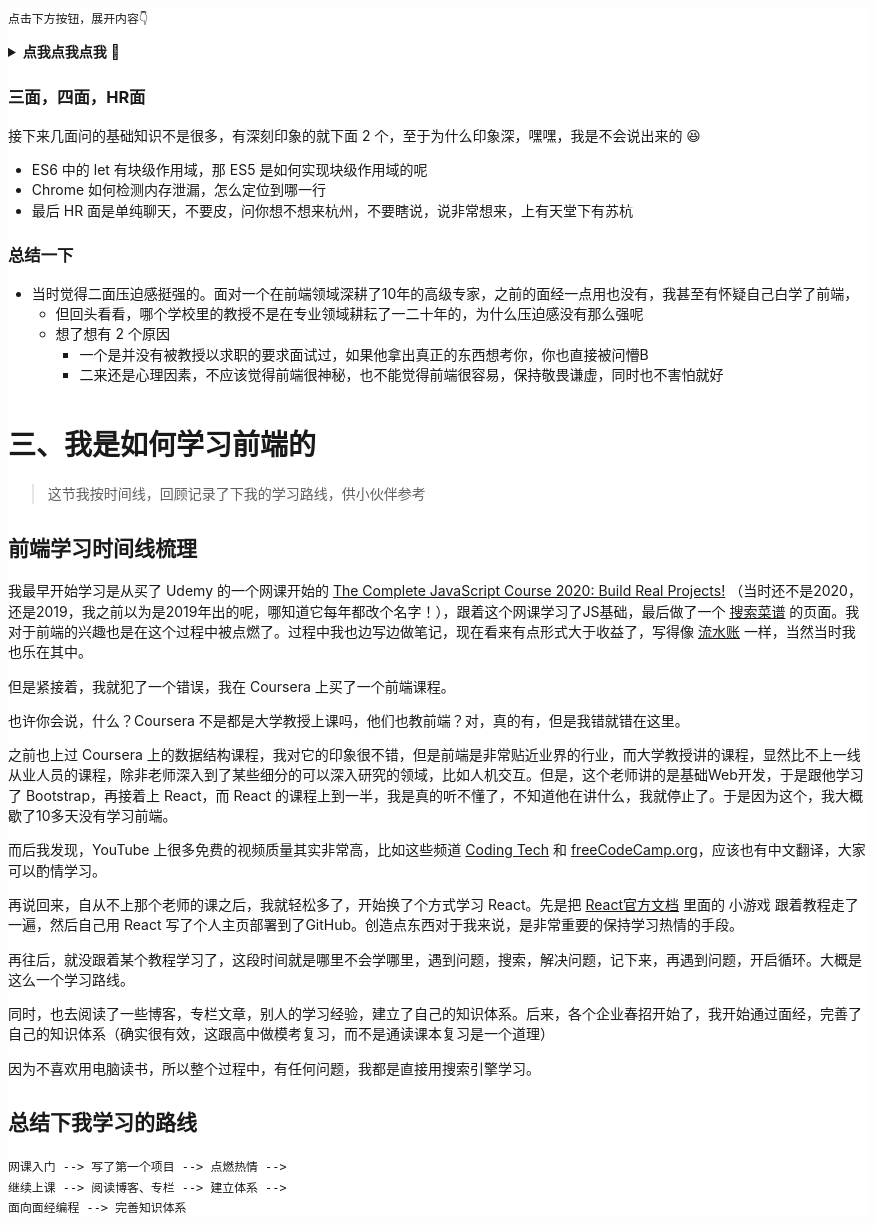 ```
点击下方按钮，展开内容👇
```

<details><summary> <b>点我点我点我</b> 🚀 </summary></details>

### 三面，四面，HR面
接下来几面问的基础知识不是很多，有深刻印象的就下面 2 个，至于为什么印象深，嘿嘿，我是不会说出来的 😆
  * ES6 中的 let 有块级作用域，那 ES5 是如何实现块级作用域的呢
  * Chrome 如何检测内存泄漏，怎么定位到哪一行
  * 最后 HR 面是单纯聊天，不要皮，问你想不想来杭州，不要瞎说，说非常想来，上有天堂下有苏杭

### 总结一下
* 当时觉得二面压迫感挺强的。面对一个在前端领域深耕了10年的高级专家，之前的面经一点用也没有，我甚至有怀疑自己白学了前端，
    * 但回头看看，哪个学校里的教授不是在专业领域耕耘了一二十年的，为什么压迫感没有那么强呢
    * 想了想有 2 个原因
      * 一个是并没有被教授以求职的要求面试过，如果他拿出真正的东西想考你，你也直接被问懵B
      * 二来还是心理因素，不应该觉得前端很神秘，也不能觉得前端很容易，保持敬畏谦虚，同时也不害怕就好

# 三、我是如何学习前端的
> 这节我按时间线，回顾记录了下我的学习路线，供小伙伴参考

## 前端学习时间线梳理
我最早开始学习是从买了 Udemy 的一个网课开始的 [The Complete JavaScript Course 2020: Build Real Projects!](https://www.udemy.com/course/the-complete-javascript-course/) （当时还不是2020，还是2019，我之前以为是2019年出的呢，哪知道它每年都改个名字！），跟着这个网课学习了JS基础，最后做了一个 [搜索菜谱](https://law-chain-hot.github.io/recipe-project/) 的页面。我对于前端的兴趣也是在这个过程中被点燃了。过程中我也边写边做笔记，现在看来有点形式大于收益了，写得像 [流水账](https://github.com/law-chain-hot/md-all-notes/issues/4) 一样，当然当时我也乐在其中。

但是紧接着，我就犯了一个错误，我在 Coursera 上买了一个前端课程。

也许你会说，什么？Coursera 不是都是大学教授上课吗，他们也教前端？对，真的有，但是我错就错在这里。

之前也上过 Coursera 上的数据结构课程，我对它的印象很不错，但是前端是非常贴近业界的行业，而大学教授讲的课程，显然比不上一线从业人员的课程，除非老师深入到了某些细分的可以深入研究的领域，比如人机交互。但是，这个老师讲的是基础Web开发，于是跟他学习了 Bootstrap，再接着上 React，而 React 的课程上到一半，我是真的听不懂了，不知道他在讲什么，我就停止了。于是因为这个，我大概歇了10多天没有学习前端。

而后我发现，YouTube 上很多免费的视频质量其实非常高，比如这些频道 [Coding Tech](https://www.youtube.com/channel/UCtxCXg-UvSnTKPOzLH4wJaQ) 和 [freeCodeCamp.org](https://www.youtube.com/channel/UC8butISFwT-Wl7EV0hUK0BQ)，应该也有中文翻译，大家可以酌情学习。

再说回来，自从不上那个老师的课之后，我就轻松多了，开始换了个方式学习 React。先是把 [React官方文档](https://zh-hans.reactjs.org/tutorial/tutorial.html) 里面的 小游戏 跟着教程走了一遍，然后自己用 React 写了个人主页部署到了GitHub。创造点东西对于我来说，是非常重要的保持学习热情的手段。

再往后，就没跟着某个教程学习了，这段时间就是哪里不会学哪里，遇到问题，搜索，解决问题，记下来，再遇到问题，开启循环。大概是这么一个学习路线。

同时，也去阅读了一些博客，专栏文章，别人的学习经验，建立了自己的知识体系。后来，各个企业春招开始了，我开始通过面经，完善了自己的知识体系（确实很有效，这跟高中做模考复习，而不是通读课本复习是一个道理）

因为不喜欢用电脑读书，所以整个过程中，有任何问题，我都是直接用搜索引擎学习。

## 总结下我学习的路线
```
网课入门 --> 写了第一个项目 --> 点燃热情 --> 
继续上课 --> 阅读博客、专栏 --> 建立体系 --> 
面向面经编程 --> 完善知识体系
```
